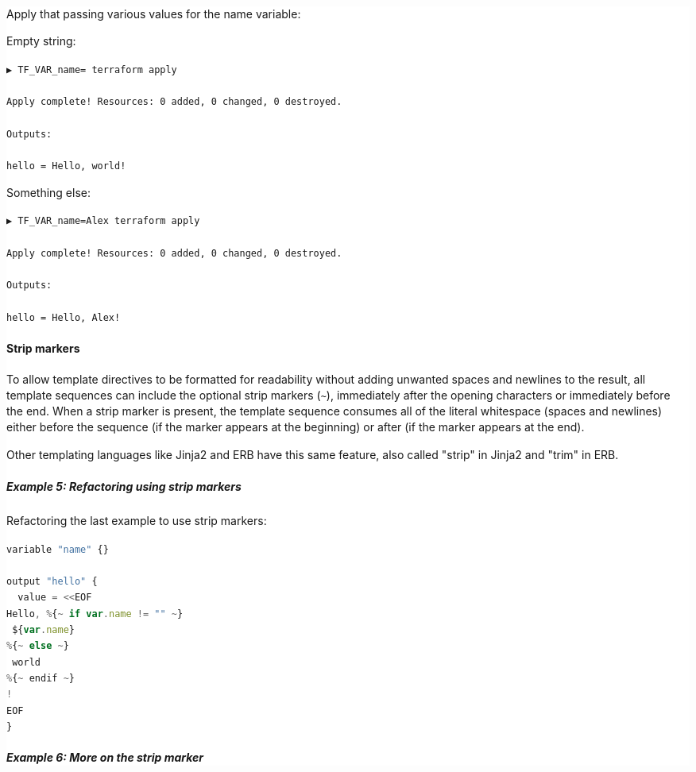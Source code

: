 Apply that passing various values for the name variable:

Empty string:

```text
▶ TF_VAR_name= terraform apply

Apply complete! Resources: 0 added, 0 changed, 0 destroyed.

Outputs:

hello = Hello, world!
```

Something else:

```text
▶ TF_VAR_name=Alex terraform apply

Apply complete! Resources: 0 added, 0 changed, 0 destroyed.

Outputs:

hello = Hello, Alex!
```

#### Strip markers

To allow template directives to be formatted for readability without adding unwanted spaces and newlines to the result, all template sequences can include the optional strip markers (`~`), immediately after the opening characters or immediately before the end. When a strip marker is present, the template sequence consumes all of the literal whitespace (spaces and newlines) either before the sequence (if the marker appears at the beginning) or after (if the marker appears at the end).

Other templating languages like Jinja2 and ERB have this same feature, also called "strip" in Jinja2 and "trim" in ERB.

##### Example 5: Refactoring using strip markers

Refactoring the last example to use strip markers:

```js
variable "name" {}

output "hello" {
  value = <<EOF
Hello, %{~ if var.name != "" ~}
 ${var.name}
%{~ else ~}
 world
%{~ endif ~}
!
EOF
}
```

##### Example 6: More on the strip marker
